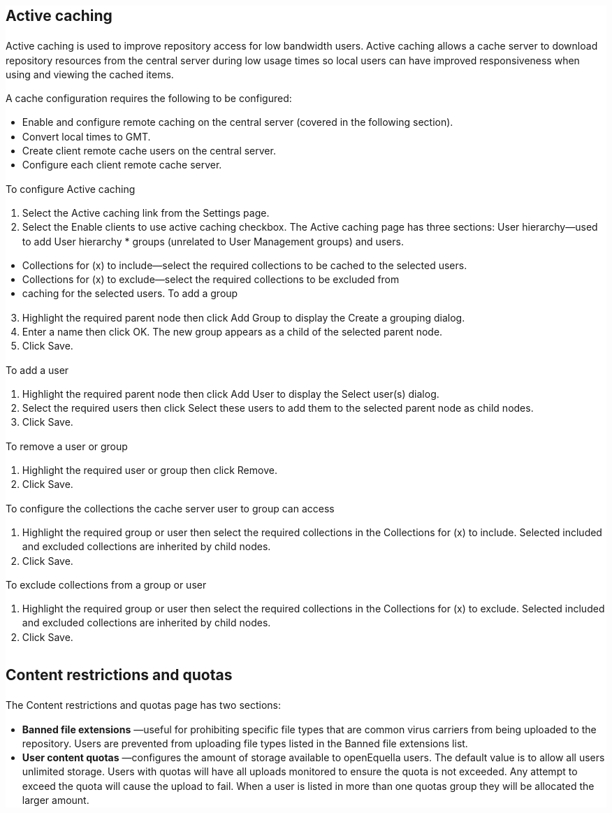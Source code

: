 
## Active caching

Active caching is used to improve repository access for low bandwidth users. Active caching allows a cache server to download repository resources from the central server during low usage times so local users can have improved responsiveness when using and viewing the cached items. 

A cache configuration requires the following to be configured:
* Enable and configure remote caching on the central server (covered in the following section). 
* Convert local times to GMT.
* Create client remote cache users on the central server. 
* Configure each client remote cache server. 

To configure Active caching
1. Select the Active caching link from the Settings page. 
2. Select the Enable clients to use active caching checkbox. The Active caching page has three sections:
User hierarchy—used to add User hierarchy * groups (unrelated to User Management groups) and users.
* Collections for (x) to include—select the required collections to be cached to the selected users.
* Collections for (x) to exclude—select the required collections to be excluded from 
* caching for the selected users.
To add a group
3. Highlight the required parent node then click Add Group to display the Create a grouping dialog.
4. Enter a name then click OK. The new group appears as a child of the selected parent node.
5. Click Save.

To add a user
1. Highlight the required parent node then click Add User to display the Select user(s) dialog.
2. Select the required users then click Select these users to add them to the selected parent node as child nodes.
3. Click Save.

To remove a user or group
1. Highlight the required user or group then click Remove. 
2. Click Save.

To configure the collections the cache server user to group can access
1. Highlight the required group or user then select the required collections in the Collections for (x) to include.  Selected included and excluded collections are inherited by child nodes.
2. Click Save.

To exclude collections from a group or user
1. Highlight the required group or user then select the required collections in the Collections for (x) to exclude. Selected included and excluded collections are inherited by child nodes.
2. Click Save.

## Content restrictions and quotas

The Content restrictions and quotas page has two sections:
* **Banned file extensions** —useful for prohibiting specific file types that are common virus carriers from being uploaded to the repository. Users are prevented from uploading file types listed in the Banned file extensions list.
* **User content quotas** —configures the amount of storage available to openEquella users. The default value is to allow all users unlimited storage. Users with quotas will have all uploads monitored to ensure the quota is not exceeded. Any attempt to exceed the quota will cause the upload to fail. When a user is listed in more than one quotas group they will be allocated the larger amount.
